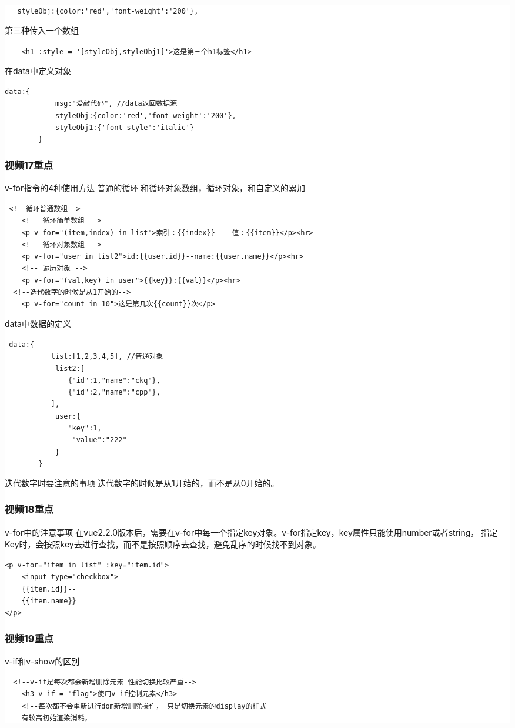 ``` 
   styleObj:{color:'red','font-weight':'200'},
```
第三种传入一个数组
``` 
    <h1 :style = '[styleObj,styleObj1]'>这是第三个h1标签</h1>
```
在data中定义对象
``` 
data:{
            msg:"爱敲代码", //data返回数据源
            styleObj:{color:'red','font-weight':'200'},
            styleObj1:{'font-style':'italic'}
        }
```
### 视频17重点
v-for指令的4种使用方法
普通的循环 和循环对象数组，循环对象，和自定义的累加
``` 
 <!--循环普通数组-->
    <!-- 循环简单数组 -->
    <p v-for="(item,index) in list">索引：{{index}} -- 值：{{item}}</p><hr>
    <!-- 循环对象数组 -->
    <p v-for="user in list2">id:{{user.id}}--name:{{user.name}}</p><hr>
    <!-- 遍历对象 -->
    <p v-for="(val,key) in user">{{key}}:{{val}}</p><hr>
  <!--迭代数字的时候是从1开始的-->
    <p v-for="count in 10">这是第几次{{count}}次</p>

```
data中数据的定义
``` 
 data:{
           list:[1,2,3,4,5], //普通对象
            list2:[
               {"id":1,"name":"ckq"},
               {"id":2,"name":"cpp"},
           ],
            user:{
               "key":1,
                "value":"222"
            }
        }
```
迭代数字时要注意的事项
迭代数字的时候是从1开始的，而不是从0开始的。
### 视频18重点
v-for中的注意事项
在vue2.2.0版本后，需要在v-for中每一个指定key对象。v-for指定key，key属性只能使用number或者string， 指定Key时，会按照key去进行查找，而不是按照顺序去查找，避免乱序的时候找不到对象。
``` 
<p v-for="item in list" :key="item.id">
    <input type="checkbox">
    {{item.id}}--
    {{item.name}}
</p>
```
### 视频19重点
v-if和v-show的区别
``` 
  <!--v-if是每次都会新增删除元素 性能切换比较严重-->
    <h3 v-if = "flag">使用v-if控制元素</h3>
    <!--每次都不会重新进行dom新增删除操作， 只是切换元素的display的样式
    有较高初始渲染消耗，
```